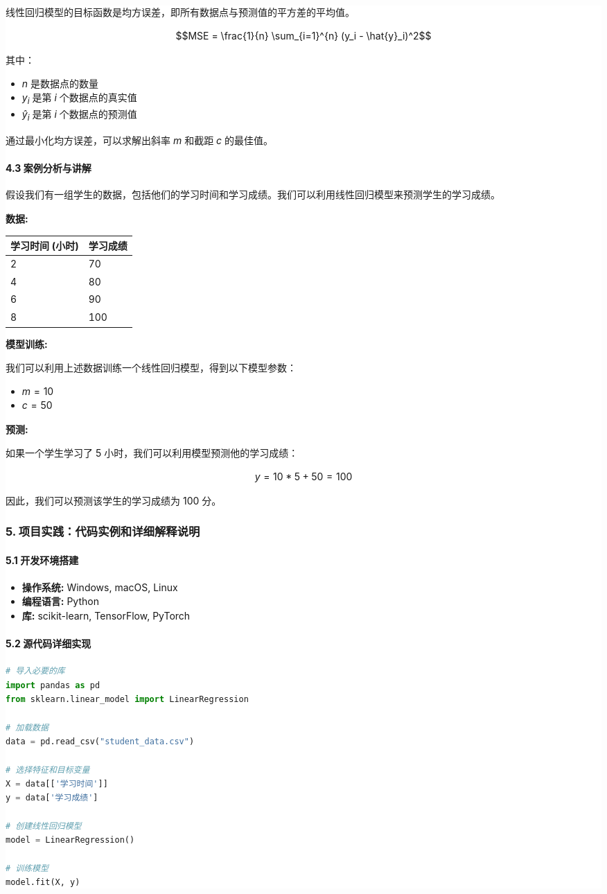 线性回归模型的目标函数是均方误差，即所有数据点与预测值的平方差的平均值。

$$MSE = \frac{1}{n} \sum_{i=1}^{n} (y_i - \hat{y}_i)^2$$

其中：

* $n$ 是数据点的数量
* $y_i$ 是第 $i$ 个数据点的真实值
* $\hat{y}_i$ 是第 $i$ 个数据点的预测值

通过最小化均方误差，可以求解出斜率 $m$ 和截距 $c$ 的最佳值。

#### 4.3 案例分析与讲解

假设我们有一组学生的数据，包括他们的学习时间和学习成绩。我们可以利用线性回归模型来预测学生的学习成绩。

**数据:**

| 学习时间 (小时) | 学习成绩 |
|---|---|
| 2 | 70 |
| 4 | 80 |
| 6 | 90 |
| 8 | 100 |

**模型训练:**

我们可以利用上述数据训练一个线性回归模型，得到以下模型参数：

* $m = 10$
* $c = 50$

**预测:**

如果一个学生学习了 5 小时，我们可以利用模型预测他的学习成绩：

$$y = 10 * 5 + 50 = 100$$

因此，我们可以预测该学生的学习成绩为 100 分。

### 5. 项目实践：代码实例和详细解释说明

#### 5.1 开发环境搭建

* **操作系统:** Windows, macOS, Linux
* **编程语言:** Python
* **库:** scikit-learn, TensorFlow, PyTorch

#### 5.2 源代码详细实现

```python
# 导入必要的库
import pandas as pd
from sklearn.linear_model import LinearRegression

# 加载数据
data = pd.read_csv("student_data.csv")

# 选择特征和目标变量
X = data[['学习时间']]
y = data['学习成绩']

# 创建线性回归模型
model = LinearRegression()

# 训练模型
model.fit(X, y)

```
